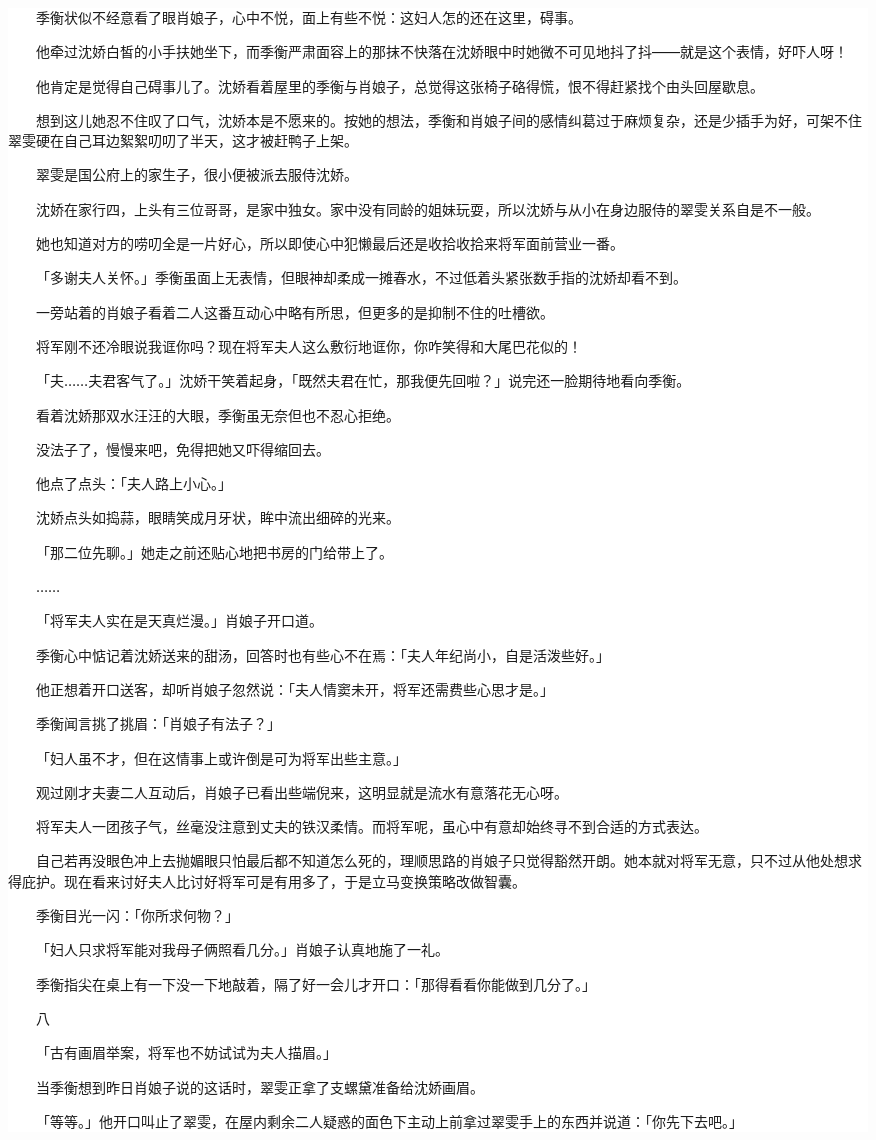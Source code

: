 &emsp;&emsp;季衡状似不经意看了眼肖娘子，心中不悦，面上有些不悦：这妇人怎的还在这里，碍事。  
  
&emsp;&emsp;他牵过沈娇白皙的小手扶她坐下，而季衡严肃面容上的那抹不快落在沈娇眼中时她微不可见地抖了抖——就是这个表情，好吓人呀！  
  
&emsp;&emsp;他肯定是觉得自己碍事儿了。沈娇看着屋里的季衡与肖娘子，总觉得这张椅子硌得慌，恨不得赶紧找个由头回屋歇息。  
  
&emsp;&emsp;想到这儿她忍不住叹了口气，沈娇本是不愿来的。按她的想法，季衡和肖娘子间的感情纠葛过于麻烦复杂，还是少插手为好，可架不住翠雯硬在自己耳边絮絮叨叨了半天，这才被赶鸭子上架。  
  
&emsp;&emsp;翠雯是国公府上的家生子，很小便被派去服侍沈娇。  
  
&emsp;&emsp;沈娇在家行四，上头有三位哥哥，是家中独女。家中没有同龄的姐妹玩耍，所以沈娇与从小在身边服侍的翠雯关系自是不一般。  
  
&emsp;&emsp;她也知道对方的唠叨全是一片好心，所以即使心中犯懒最后还是收拾收拾来将军面前营业一番。  
  
&emsp;&emsp;「多谢夫人关怀。」季衡虽面上无表情，但眼神却柔成一摊春水，不过低着头紧张数手指的沈娇却看不到。  
  
&emsp;&emsp;一旁站着的肖娘子看着二人这番互动心中略有所思，但更多的是抑制不住的吐槽欲。  
  
&emsp;&emsp;将军刚不还冷眼说我诓你吗？现在将军夫人这么敷衍地诓你，你咋笑得和大尾巴花似的！  
  
&emsp;&emsp;「夫……夫君客气了。」沈娇干笑着起身，「既然夫君在忙，那我便先回啦？」说完还一脸期待地看向季衡。  
  
&emsp;&emsp;看着沈娇那双水汪汪的大眼，季衡虽无奈但也不忍心拒绝。  
  
&emsp;&emsp;没法子了，慢慢来吧，免得把她又吓得缩回去。  
  
&emsp;&emsp;他点了点头：「夫人路上小心。」  
  
&emsp;&emsp;沈娇点头如捣蒜，眼睛笑成月牙状，眸中流出细碎的光来。  
  
&emsp;&emsp;「那二位先聊。」她走之前还贴心地把书房的门给带上了。  
  
&emsp;&emsp;……  
  
&emsp;&emsp;「将军夫人实在是天真烂漫。」肖娘子开口道。  
  
&emsp;&emsp;季衡心中惦记着沈娇送来的甜汤，回答时也有些心不在焉：「夫人年纪尚小，自是活泼些好。」  
  
&emsp;&emsp;他正想着开口送客，却听肖娘子忽然说：「夫人情窦未开，将军还需费些心思才是。」  
  
&emsp;&emsp;季衡闻言挑了挑眉：「肖娘子有法子？」  
  
&emsp;&emsp;「妇人虽不才，但在这情事上或许倒是可为将军出些主意。」  
  
&emsp;&emsp;观过刚才夫妻二人互动后，肖娘子已看出些端倪来，这明显就是流水有意落花无心呀。  
  
&emsp;&emsp;将军夫人一团孩子气，丝毫没注意到丈夫的铁汉柔情。而将军呢，虽心中有意却始终寻不到合适的方式表达。  
  
&emsp;&emsp;自己若再没眼色冲上去抛媚眼只怕最后都不知道怎么死的，理顺思路的肖娘子只觉得豁然开朗。她本就对将军无意，只不过从他处想求得庇护。现在看来讨好夫人比讨好将军可是有用多了，于是立马变换策略改做智囊。  
  
&emsp;&emsp;季衡目光一闪：「你所求何物？」  
  
&emsp;&emsp;「妇人只求将军能对我母子俩照看几分。」肖娘子认真地施了一礼。  
  
&emsp;&emsp;季衡指尖在桌上有一下没一下地敲着，隔了好一会儿才开口：「那得看看你能做到几分了。」  
  
&emsp;&emsp;八  
  
&emsp;&emsp;「古有画眉举案，将军也不妨试试为夫人描眉。」  
  
&emsp;&emsp;当季衡想到昨日肖娘子说的这话时，翠雯正拿了支螺黛准备给沈娇画眉。  
  
&emsp;&emsp;「等等。」他开口叫止了翠雯，在屋内剩余二人疑惑的面色下主动上前拿过翠雯手上的东西并说道：「你先下去吧。」  
  